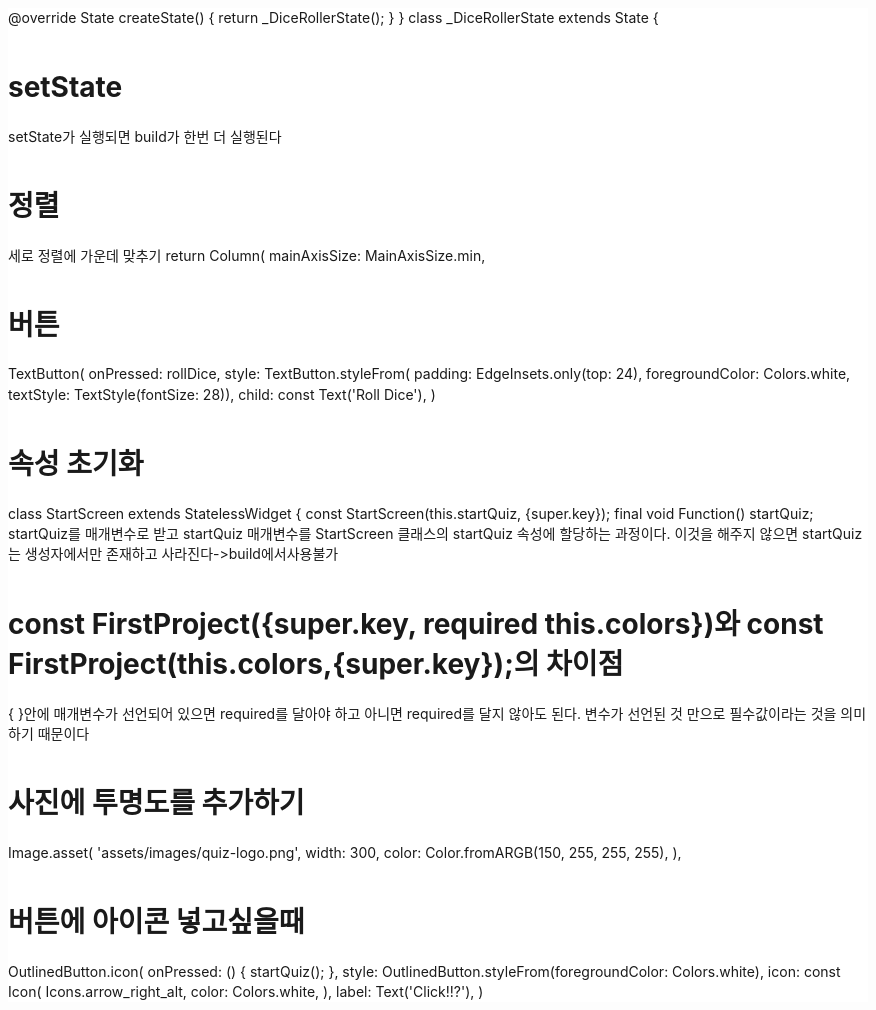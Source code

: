   @override
  State<DiceRoller> createState() {
    return _DiceRollerState();
  }
}
class _DiceRollerState extends State<DiceRoller> {

# setState
setState가 실행되면 build가 한번 더 실행된다

# 정렬
세로 정렬에 가운데 맞추기
    return Column(
      mainAxisSize: MainAxisSize.min,

# 버튼
TextButton(
    onPressed: rollDice,
    style: TextButton.styleFrom(
        padding: EdgeInsets.only(top: 24),
        foregroundColor: Colors.white,
        textStyle: TextStyle(fontSize: 28)),
    child: const Text('Roll Dice'),
)

# 속성 초기화
class StartScreen extends StatelessWidget {
  const StartScreen(this.startQuiz, {super.key});
  final void Function() startQuiz;
startQuiz를 매개변수로 받고 startQuiz 매개변수를 StartScreen 클래스의 startQuiz 속성에 할당하는 과정이다. 
이것을 해주지 않으면 startQuiz는 생성자에서만 존재하고 사라진다->build에서사용불가

# const FirstProject({super.key, required this.colors})와 const FirstProject(this.colors,{super.key});의 차이점
{ }안에 매개변수가 선언되어 있으면 required를 달아야 하고 아니면 required를 달지 않아도 된다. 변수가 선언된 것 만으로 필수값이라는 것을 의미하기 때문이다 

# 사진에 투명도를 추가하기
Image.asset(
    'assets/images/quiz-logo.png',
    width: 300,
    color: Color.fromARGB(150, 255, 255, 255),
),

# 버튼에 아이콘 넣고싶을때
OutlinedButton.icon(
onPressed: () {
    startQuiz();
},
style: OutlinedButton.styleFrom(foregroundColor: Colors.white),
icon: const Icon(
    Icons.arrow_right_alt,
    color: Colors.white,
),
label: Text('Click!!?'),
)

